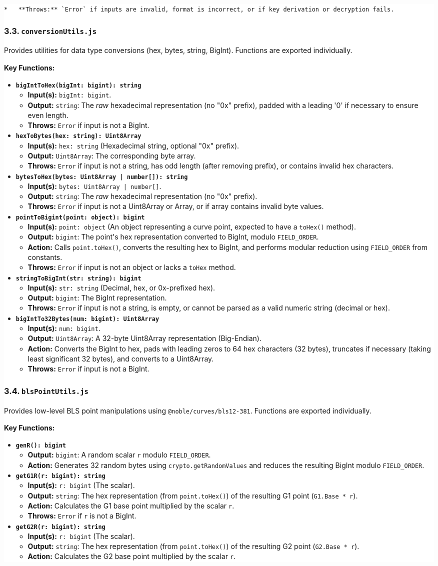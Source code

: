     *   **Throws:** `Error` if inputs are invalid, format is incorrect, or if key derivation or decryption fails.

### 3.3. `conversionUtils.js`

Provides utilities for data type conversions (hex, bytes, string, BigInt). Functions are exported individually.

**Key Functions:**

*   **`bigIntToHex(bigInt: bigint): string`**
    *   **Input(s):** `bigInt: bigint`.
    *   **Output:** `string`: The *raw* hexadecimal representation (no "0x" prefix), padded with a leading '0' if necessary to ensure even length.
    *   **Throws:** `Error` if input is not a BigInt.
*   **`hexToBytes(hex: string): Uint8Array`**
    *   **Input(s):** `hex: string` (Hexadecimal string, optional "0x" prefix).
    *   **Output:** `Uint8Array`: The corresponding byte array.
    *   **Throws:** `Error` if input is not a string, has odd length (after removing prefix), or contains invalid hex characters.
*   **`bytesToHex(bytes: Uint8Array | number[]): string`**
    *   **Input(s):** `bytes: Uint8Array | number[]`.
    *   **Output:** `string`: The *raw* hexadecimal representation (no "0x" prefix).
    *   **Throws:** `Error` if input is not a Uint8Array or Array, or if array contains invalid byte values.
*   **`pointToBigint(point: object): bigint`**
    *   **Input(s):** `point: object` (An object representing a curve point, expected to have a `toHex()` method).
    *   **Output:** `bigint`: The point's hex representation converted to BigInt, modulo `FIELD_ORDER`.
    *   **Action:** Calls `point.toHex()`, converts the resulting hex to BigInt, and performs modular reduction using `FIELD_ORDER` from constants.
    *   **Throws:** `Error` if input is not an object or lacks a `toHex` method.
*   **`stringToBigInt(str: string): bigint`**
    *   **Input(s):** `str: string` (Decimal, hex, or 0x-prefixed hex).
    *   **Output:** `bigint`: The BigInt representation.
    *   **Throws:** `Error` if input is not a string, is empty, or cannot be parsed as a valid numeric string (decimal or hex).
*   **`bigIntTo32Bytes(num: bigint): Uint8Array`**
    *   **Input(s):** `num: bigint`.
    *   **Output:** `Uint8Array`: A 32-byte Uint8Array representation (Big-Endian).
    *   **Action:** Converts the BigInt to hex, pads with leading zeros to 64 hex characters (32 bytes), truncates if necessary (taking least significant 32 bytes), and converts to a Uint8Array.
    *   **Throws:** `Error` if input is not a BigInt.

### 3.4. `blsPointUtils.js`

Provides low-level BLS point manipulations using `@noble/curves/bls12-381`. Functions are exported individually.

**Key Functions:**
*   **`genR(): bigint`**
    *   **Output:** `bigint`: A random scalar `r` modulo `FIELD_ORDER`.
    *   **Action:** Generates 32 random bytes using `crypto.getRandomValues` and reduces the resulting BigInt modulo `FIELD_ORDER`.
*   **`getG1R(r: bigint): string`**
    *   **Input(s):** `r: bigint` (The scalar).
    *   **Output:** `string`: The hex representation (from `point.toHex()`) of the resulting G1 point (`G1.Base * r`).
    *   **Action:** Calculates the G1 base point multiplied by the scalar `r`.
    *   **Throws:** `Error` if `r` is not a BigInt.
*   **`getG2R(r: bigint): string`**
    *   **Input(s):** `r: bigint` (The scalar).
    *   **Output:** `string`: The hex representation (from `point.toHex()`) of the resulting G2 point (`G2.Base * r`).
    *   **Action:** Calculates the G2 base point multiplied by the scalar `r`.